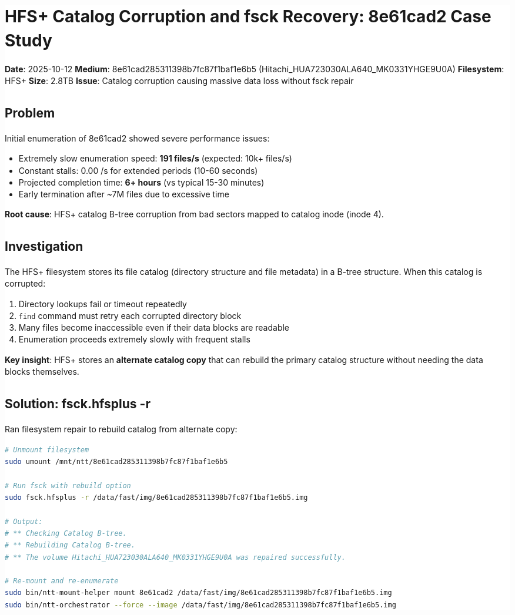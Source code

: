 

# HFS+ Catalog Corruption and fsck Recovery: 8e61cad2 Case Study

**Date**: 2025-10-12
**Medium**: 8e61cad285311398b7fc87f1baf1e6b5 (Hitachi_HUA723030ALA640_MK0331YHGE9U0A)
**Filesystem**: HFS+
**Size**: 2.8TB
**Issue**: Catalog corruption causing massive data loss without fsck repair

## Problem

Initial enumeration of 8e61cad2 showed severe performance issues:
- Extremely slow enumeration speed: **191 files/s** (expected: 10k+ files/s)
- Constant stalls: 0.00 /s for extended periods (10-60 seconds)
- Projected completion time: **6+ hours** (vs typical 15-30 minutes)
- Early termination after ~7M files due to excessive time

**Root cause**: HFS+ catalog B-tree corruption from bad sectors mapped to catalog inode (inode 4).

## Investigation

The HFS+ filesystem stores its file catalog (directory structure and file metadata) in a B-tree structure. When this catalog is corrupted:
1. Directory lookups fail or timeout repeatedly
2. `find` command must retry each corrupted directory block
3. Many files become inaccessible even if their data blocks are readable
4. Enumeration proceeds extremely slowly with frequent stalls

**Key insight**: HFS+ stores an **alternate catalog copy** that can rebuild the primary catalog structure without needing the data blocks themselves.

## Solution: fsck.hfsplus -r

Ran filesystem repair to rebuild catalog from alternate copy:

```bash
# Unmount filesystem
sudo umount /mnt/ntt/8e61cad285311398b7fc87f1baf1e6b5

# Run fsck with rebuild option
sudo fsck.hfsplus -r /data/fast/img/8e61cad285311398b7fc87f1baf1e6b5.img

# Output:
# ** Checking Catalog B-tree.
# ** Rebuilding Catalog B-tree.
# ** The volume Hitachi_HUA723030ALA640_MK0331YHGE9U0A was repaired successfully.

# Re-mount and re-enumerate
sudo bin/ntt-mount-helper mount 8e61cad2 /data/fast/img/8e61cad285311398b7fc87f1baf1e6b5.img
sudo bin/ntt-orchestrator --force --image /data/fast/img/8e61cad285311398b7fc87f1baf1e6b5.img
```
